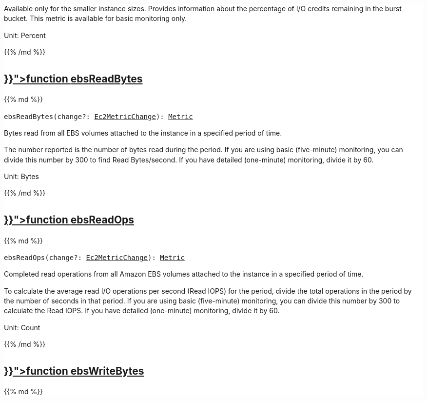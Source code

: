 
Available only for the smaller instance sizes. Provides information about the percentage of
I/O credits remaining in the burst bucket. This metric is available for basic monitoring
only.

Unit: Percent

{{% /md %}}
</div>
<h2 class="pdoc-module-header" id="ebsReadBytes">
<a class="pdoc-member-name" href="{{< pkg-url pkg="awsx" path="ec2/metrics.ts#L380" >}}">function <b>ebsReadBytes</b></a>
</h2>
<div class="pdoc-module-contents">
{{% md %}}

<pre class="highlight"><span class='kd'></span>ebsReadBytes(change?: <a href='#Ec2MetricChange'>Ec2MetricChange</a>): <a href='#Metric'>Metric</a></pre>


Bytes read from all EBS volumes attached to the instance in a specified period of time.

The number reported is the number of bytes read during the period. If you are using basic
(five-minute) monitoring, you can divide this number by 300 to find Read Bytes/second. If you
have detailed (one-minute) monitoring, divide it by 60.

Unit: Bytes

{{% /md %}}
</div>
<h2 class="pdoc-module-header" id="ebsReadOps">
<a class="pdoc-member-name" href="{{< pkg-url pkg="awsx" path="ec2/metrics.ts#L352" >}}">function <b>ebsReadOps</b></a>
</h2>
<div class="pdoc-module-contents">
{{% md %}}

<pre class="highlight"><span class='kd'></span>ebsReadOps(change?: <a href='#Ec2MetricChange'>Ec2MetricChange</a>): <a href='#Metric'>Metric</a></pre>


Completed read operations from all Amazon EBS volumes attached to the instance in a specified
period of time.

To calculate the average read I/O operations per second (Read IOPS) for the period, divide
the total operations in the period by the number of seconds in that period. If you are using
basic (five-minute) monitoring, you can divide this number by 300 to calculate the Read IOPS.
If you have detailed (one-minute) monitoring, divide it by 60.

Unit: Count

{{% /md %}}
</div>
<h2 class="pdoc-module-header" id="ebsWriteBytes">
<a class="pdoc-member-name" href="{{< pkg-url pkg="awsx" path="ec2/metrics.ts#L393" >}}">function <b>ebsWriteBytes</b></a>
</h2>
<div class="pdoc-module-contents">
{{% md %}}
